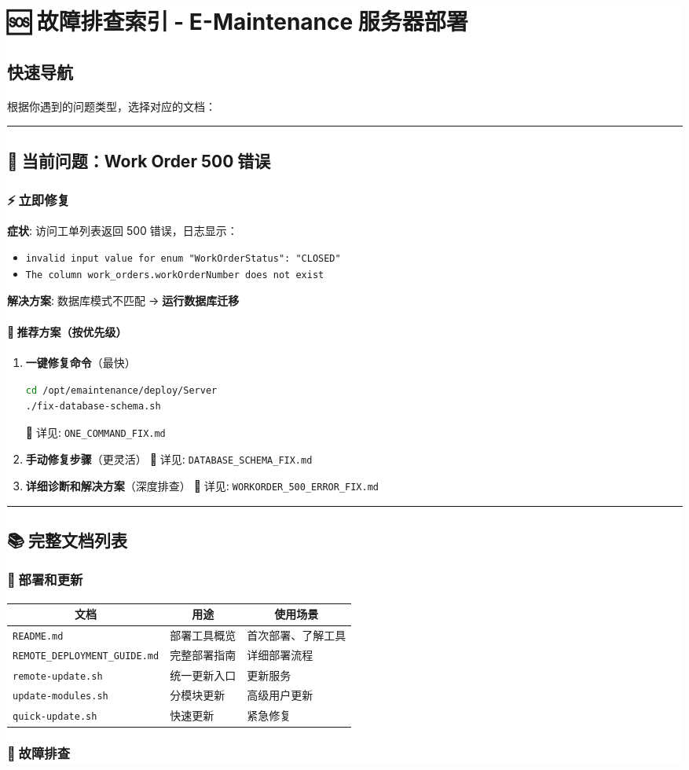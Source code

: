 # 🆘 故障排查索引 - E-Maintenance 服务器部署

## 快速导航

根据你遇到的问题类型，选择对应的文档：

---

## 🚨 当前问题：Work Order 500 错误

### ⚡ 立即修复

**症状**: 访问工单列表返回 500 错误，日志显示：
- `invalid input value for enum "WorkOrderStatus": "CLOSED"`
- `The column work_orders.workOrderNumber does not exist`

**解决方案**: 数据库模式不匹配 → **运行数据库迁移**

#### 🎯 推荐方案（按优先级）

1. **一键修复命令**（最快）
   ```bash
   cd /opt/emaintenance/deploy/Server
   ./fix-database-schema.sh
   ```
   📖 详见: `ONE_COMMAND_FIX.md`

2. **手动修复步骤**（更灵活）
   📖 详见: `DATABASE_SCHEMA_FIX.md`

3. **详细诊断和解决方案**（深度排查）
   📖 详见: `WORKORDER_500_ERROR_FIX.md`

---

## 📚 完整文档列表

### 🚀 部署和更新

| 文档 | 用途 | 使用场景 |
|------|------|----------|
| `README.md` | 部署工具概览 | 首次部署、了解工具 |
| `REMOTE_DEPLOYMENT_GUIDE.md` | 完整部署指南 | 详细部署流程 |
| `remote-update.sh` | 统一更新入口 | 更新服务 |
| `update-modules.sh` | 分模块更新 | 高级用户更新 |
| `quick-update.sh` | 快速更新 | 紧急修复 |

### 🔧 故障排查
